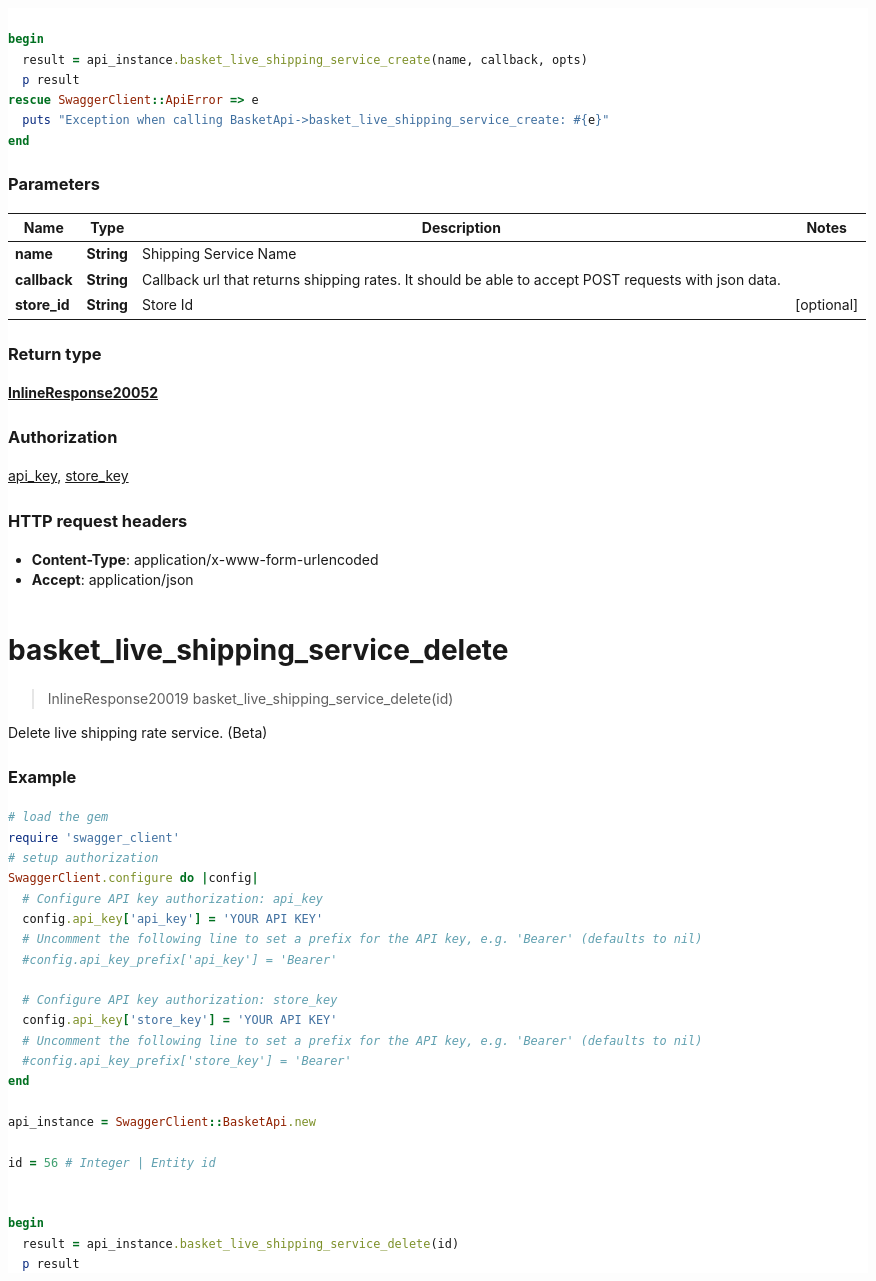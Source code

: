 ```ruby

begin
  result = api_instance.basket_live_shipping_service_create(name, callback, opts)
  p result
rescue SwaggerClient::ApiError => e
  puts "Exception when calling BasketApi->basket_live_shipping_service_create: #{e}"
end
```

### Parameters

Name | Type | Description  | Notes
------------- | ------------- | ------------- | -------------
 **name** | **String**| Shipping Service Name | 
 **callback** | **String**| Callback url that returns shipping rates. It should be able to accept POST requests with json data. | 
 **store_id** | **String**| Store Id | [optional] 

### Return type

[**InlineResponse20052**](InlineResponse20052.md)

### Authorization

[api_key](../README.md#api_key), [store_key](../README.md#store_key)

### HTTP request headers

 - **Content-Type**: application/x-www-form-urlencoded
 - **Accept**: application/json



# **basket_live_shipping_service_delete**
> InlineResponse20019 basket_live_shipping_service_delete(id)



Delete live shipping rate service. (Beta)

### Example
```ruby
# load the gem
require 'swagger_client'
# setup authorization
SwaggerClient.configure do |config|
  # Configure API key authorization: api_key
  config.api_key['api_key'] = 'YOUR API KEY'
  # Uncomment the following line to set a prefix for the API key, e.g. 'Bearer' (defaults to nil)
  #config.api_key_prefix['api_key'] = 'Bearer'

  # Configure API key authorization: store_key
  config.api_key['store_key'] = 'YOUR API KEY'
  # Uncomment the following line to set a prefix for the API key, e.g. 'Bearer' (defaults to nil)
  #config.api_key_prefix['store_key'] = 'Bearer'
end

api_instance = SwaggerClient::BasketApi.new

id = 56 # Integer | Entity id


begin
  result = api_instance.basket_live_shipping_service_delete(id)
  p result
```